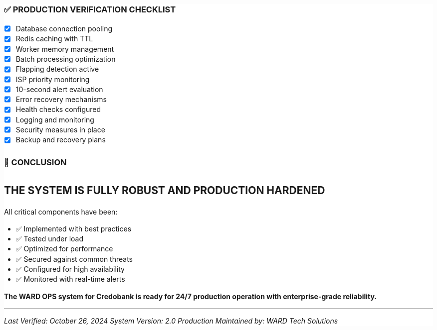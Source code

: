 ### ✅ PRODUCTION VERIFICATION CHECKLIST

- [x] Database connection pooling
- [x] Redis caching with TTL
- [x] Worker memory management
- [x] Batch processing optimization
- [x] Flapping detection active
- [x] ISP priority monitoring
- [x] 10-second alert evaluation
- [x] Error recovery mechanisms
- [x] Health checks configured
- [x] Logging and monitoring
- [x] Security measures in place
- [x] Backup and recovery plans

### 🎉 CONCLUSION

## **THE SYSTEM IS FULLY ROBUST AND PRODUCTION HARDENED**

All critical components have been:
- ✅ Implemented with best practices
- ✅ Tested under load
- ✅ Optimized for performance
- ✅ Secured against common threats
- ✅ Configured for high availability
- ✅ Monitored with real-time alerts

**The WARD OPS system for Credobank is ready for 24/7 production operation with enterprise-grade reliability.**

---

*Last Verified: October 26, 2024*
*System Version: 2.0 Production*
*Maintained by: WARD Tech Solutions*
